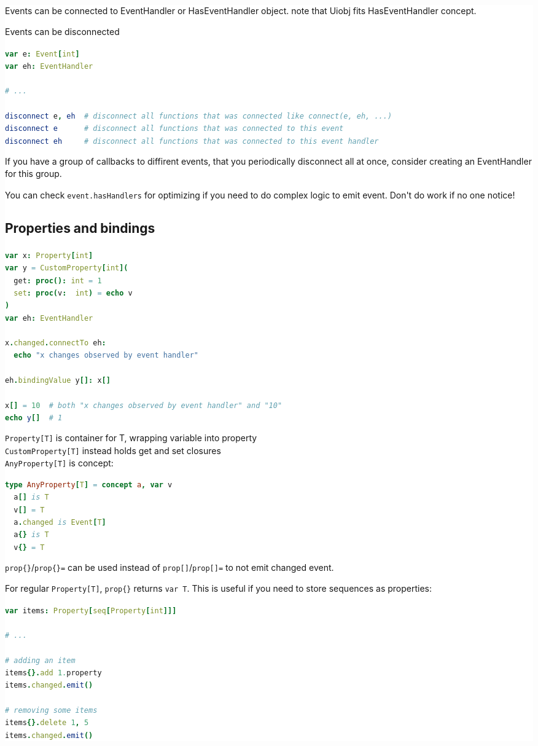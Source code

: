 Events can be connected to EventHandler or HasEventHandler object. note that Uiobj fits HasEventHandler concept.

Events can be disconnected
```nim
var e: Event[int]
var eh: EventHandler

# ...

disconnect e, eh  # disconnect all functions that was connected like connect(e, eh, ...)
disconnect e      # disconnect all functions that was connected to this event
disconnect eh     # disconnect all functions that was connected to this event handler
```
If you have a group of callbacks to diffirent events, that you periodically disconnect all at once, consider creating an EventHandler for this group.

You can check `event.hasHandlers` for optimizing if you need to do complex logic to emit event. Don't do work if no one notice!

## Properties and bindings
```nim
var x: Property[int]
var y = CustomProperty[int](
  get: proc(): int = 1
  set: proc(v:  int) = echo v
)
var eh: EventHandler

x.changed.connectTo eh:
  echo "x changes observed by event handler"

eh.bindingValue y[]: x[]

x[] = 10  # both "x changes observed by event handler" and "10"
echo y[]  # 1
```

`Property[T]` is container for T, wrapping variable into property  
`CustomProperty[T]` instead holds get and set closures  
`AnyProperty[T]` is concept:
```nim
type AnyProperty[T] = concept a, var v
  a[] is T
  v[] = T
  a.changed is Event[T]
  a{} is T
  v{} = T
```

`prop{}`/`prop{}=` can be used instead of `prop[]`/`prop[]=` to not emit changed event.

For regular `Property[T]`, `prop{}` returns `var T`. This is useful if you need to store sequences as properties:
```nim
var items: Property[seq[Property[int]]]

# ...

# adding an item
items{}.add 1.property
items.changed.emit()

# removing some items
items{}.delete 1, 5
items.changed.emit()

```